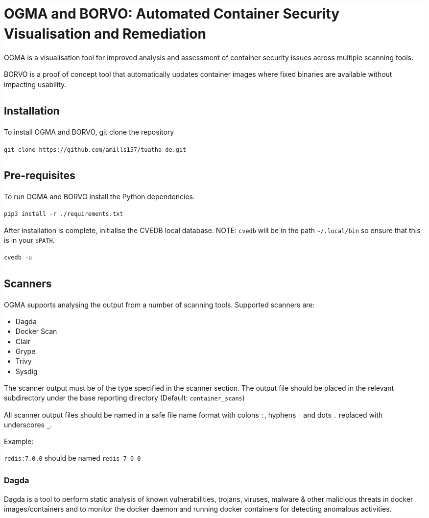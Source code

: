# OGMA and BORVO: Automated Container Security Visualisation and Remediation

OGMA is a visualisation tool for improved analysis and assessment of container security issues across multiple scanning tools.

BORVO is a proof of concept tool that automatically updates container images where fixed binaries are available without impacting usability.

## Installation

To install OGMA and BORVO, git clone the repository

```
git clone https://github.com/amills157/tuatha_de.git
```

## Pre-requisites
To run OGMA and BORVO install the Python dependencies.

```
pip3 install -r ./requirements.txt
```

After installation is complete, initialise the CVEDB local database. NOTE: `cvedb` will be in the path `~/.local/bin` so ensure that this is in your `$PATH`.

```
cvedb -u
```
## Scanners

OGMA supports analysing the output from a number of scanning tools. Supported scanners are:

- Dagda
- Docker Scan
- Clair
- Grype
- Trivy
- Sysdig

The scanner output must be of the type specified in the scanner section. The output file should be placed in the relevant subdirectory under the base reporting directory (Default: `container_scans`)

All scanner output files should be named in a safe file name format with colons `:`, hyphens `-` and dots `.` replaced with underscores `_`.

Example:

`redis:7.0.0` should be named `redis_7_0_0`

### Dagda

Dagda is a tool to perform static analysis of known vulnerabilities, trojans, viruses, malware & other malicious threats in docker images/containers and to monitor the docker daemon and running docker containers for detecting anomalous activities.
